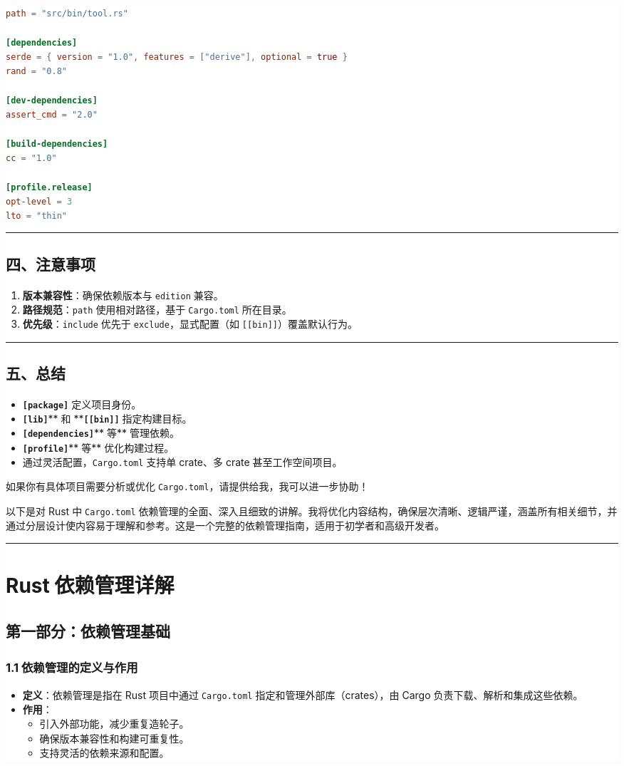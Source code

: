 ```Toml
path = "src/bin/tool.rs"

[dependencies]
serde = { version = "1.0", features = ["derive"], optional = true }
rand = "0.8"

[dev-dependencies]
assert_cmd = "2.0"

[build-dependencies]
cc = "1.0"

[profile.release]
opt-level = 3
lto = "thin"
```

---

## **四、注意事项**

1. **版本兼容性**：确保依赖版本与 `edition` 兼容。
2. **路径规范**：`path` 使用相对路径，基于 `Cargo.toml` 所在目录。
3. **优先级**：`include` 优先于 `exclude`，显式配置（如 `[[bin]]`）覆盖默认行为。

---

## **五、总结**

- **`[package]`** 定义项目身份。
- **`[lib]`**** 和 ****`[[bin]]`** 指定构建目标。
- **`[dependencies]`**** 等** 管理依赖。
- **`[profile]`**** 等** 优化构建过程。
- 通过灵活配置，`Cargo.toml` 支持单 crate、多 crate 甚至工作空间项目。

如果你有具体项目需要分析或优化 `Cargo.toml`，请提供给我，我可以进一步协助！

以下是对 Rust 中 `Cargo.toml` 依赖管理的全面、深入且细致的讲解。我将优化内容结构，确保层次清晰、逻辑严谨，涵盖所有相关细节，并通过分层设计使内容易于理解和参考。这是一个完整的依赖管理指南，适用于初学者和高级开发者。

---

# **Rust 依赖管理详解**

## **第一部分：依赖管理基础**

### **1.1 依赖管理的定义与作用**

- **定义**：依赖管理是指在 Rust 项目中通过 `Cargo.toml` 指定和管理外部库（crates），由 Cargo 负责下载、解析和集成这些依赖。
- **作用**：
    - 引入外部功能，减少重复造轮子。
    - 确保版本兼容性和构建可重复性。
    - 支持灵活的依赖来源和配置。
